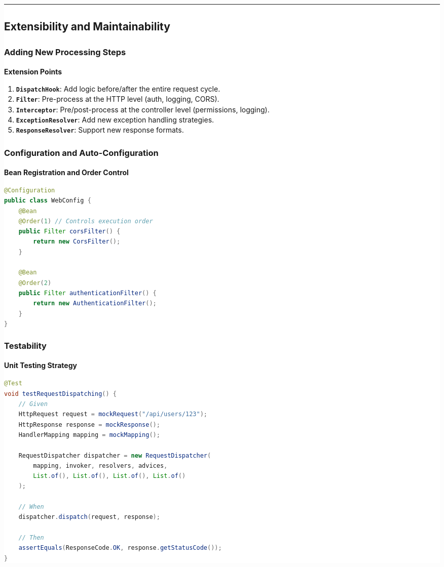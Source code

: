 -----

## Extensibility and Maintainability

### Adding New Processing Steps

**Extension Points**

1.  **`DispatchHook`**: Add logic before/after the entire request cycle.
2.  **`Filter`**: Pre-process at the HTTP level (auth, logging, CORS).
3.  **`Interceptor`**: Pre/post-process at the controller level (permissions, logging).
4.  **`ExceptionResolver`**: Add new exception handling strategies.
5.  **`ResponseResolver`**: Support new response formats.

### Configuration and Auto-Configuration

**Bean Registration and Order Control**

```java
@Configuration
public class WebConfig {
    @Bean
    @Order(1) // Controls execution order
    public Filter corsFilter() {
        return new CorsFilter();
    }

    @Bean
    @Order(2)
    public Filter authenticationFilter() {
        return new AuthenticationFilter();
    }
}
```

### Testability

**Unit Testing Strategy**

```java
@Test
void testRequestDispatching() {
    // Given
    HttpRequest request = mockRequest("/api/users/123");
    HttpResponse response = mockResponse();
    HandlerMapping mapping = mockMapping();

    RequestDispatcher dispatcher = new RequestDispatcher(
        mapping, invoker, resolvers, advices,
        List.of(), List.of(), List.of(), List.of()
    );

    // When
    dispatcher.dispatch(request, response);

    // Then
    assertEquals(ResponseCode.OK, response.getStatusCode());
}
```
